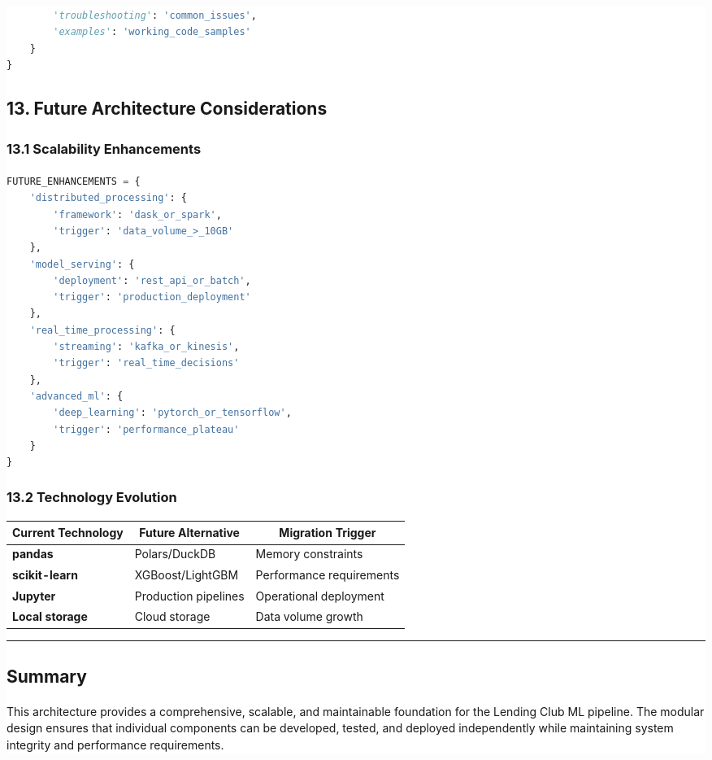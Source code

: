 ```python
        'troubleshooting': 'common_issues',
        'examples': 'working_code_samples'
    }
}
```

## 13. Future Architecture Considerations

### 13.1 Scalability Enhancements

```python
FUTURE_ENHANCEMENTS = {
    'distributed_processing': {
        'framework': 'dask_or_spark',
        'trigger': 'data_volume_>_10GB'
    },
    'model_serving': {
        'deployment': 'rest_api_or_batch',
        'trigger': 'production_deployment'
    },
    'real_time_processing': {
        'streaming': 'kafka_or_kinesis',
        'trigger': 'real_time_decisions'
    },
    'advanced_ml': {
        'deep_learning': 'pytorch_or_tensorflow',
        'trigger': 'performance_plateau'
    }
}
```

### 13.2 Technology Evolution

| Current Technology | Future Alternative | Migration Trigger |
|-------------------|-------------------|------------------|
| **pandas** | Polars/DuckDB | Memory constraints |
| **scikit-learn** | XGBoost/LightGBM | Performance requirements |
| **Jupyter** | Production pipelines | Operational deployment |
| **Local storage** | Cloud storage | Data volume growth |

---

## Summary

This architecture provides a comprehensive, scalable, and maintainable foundation for the Lending Club ML pipeline. The modular design ensures that individual components can be developed, tested, and deployed independently while maintaining system integrity and performance requirements.
